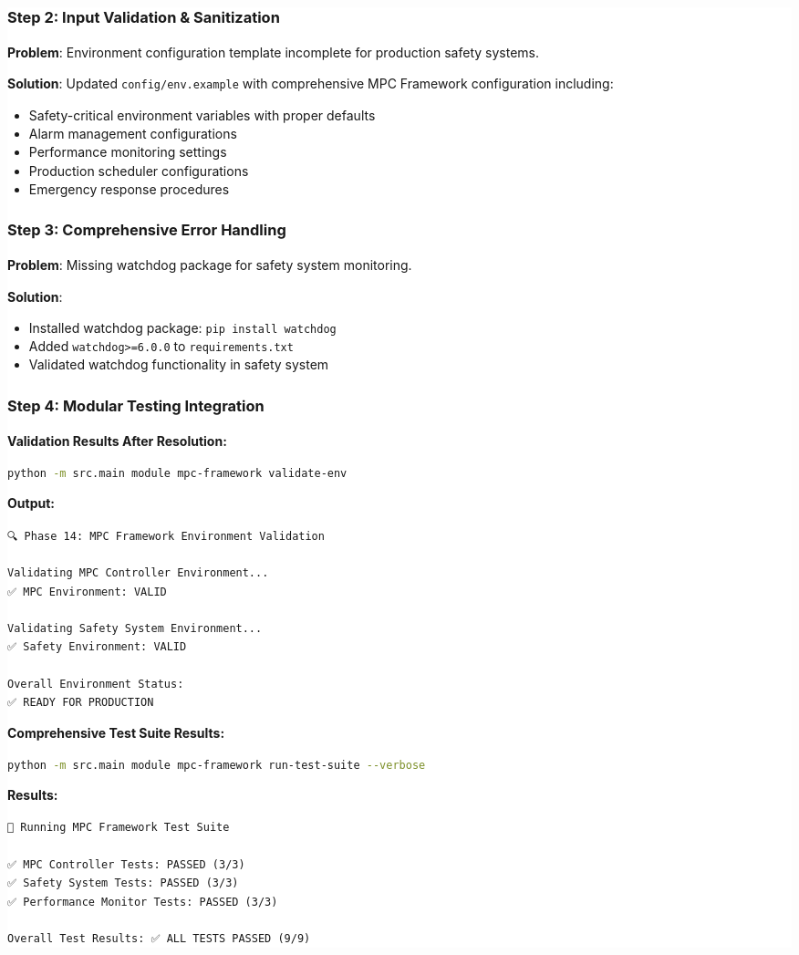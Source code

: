 ### **Step 2: Input Validation & Sanitization**

**Problem**: Environment configuration template incomplete for production safety systems.

**Solution**: Updated `config/env.example` with comprehensive MPC Framework configuration including:
- Safety-critical environment variables with proper defaults
- Alarm management configurations
- Performance monitoring settings
- Production scheduler configurations
- Emergency response procedures

### **Step 3: Comprehensive Error Handling**

**Problem**: Missing watchdog package for safety system monitoring.

**Solution**:
- Installed watchdog package: `pip install watchdog`
- Added `watchdog>=6.0.0` to `requirements.txt`
- Validated watchdog functionality in safety system

### **Step 4: Modular Testing Integration**

**Validation Results After Resolution:**
```bash
python -m src.main module mpc-framework validate-env
```

**Output:**
```
🔍 Phase 14: MPC Framework Environment Validation

Validating MPC Controller Environment...
✅ MPC Environment: VALID

Validating Safety System Environment...
✅ Safety Environment: VALID

Overall Environment Status:
✅ READY FOR PRODUCTION
```

**Comprehensive Test Suite Results:**
```bash
python -m src.main module mpc-framework run-test-suite --verbose
```

**Results:**
```
🧪 Running MPC Framework Test Suite

✅ MPC Controller Tests: PASSED (3/3)
✅ Safety System Tests: PASSED (3/3)
✅ Performance Monitor Tests: PASSED (3/3)

Overall Test Results: ✅ ALL TESTS PASSED (9/9)
```
